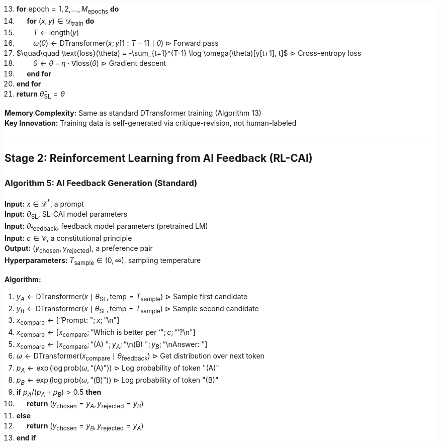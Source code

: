 13. **for** $\text{epoch} = 1, 2, \ldots, M_{\text{epochs}}$ **do**
14. $\quad$ **for** $(x, y) \in \mathcal{D}_{\text{train}}$ **do**
15. $\quad\quad T \leftarrow \text{length}(y)$
16. $\quad\quad \omega(\theta) \leftarrow \text{DTransformer}(x; y[1:T-1] \mid \theta)$ $\triangleright$ Forward pass
17. $\quad\quad \text{loss}(\theta) = -\sum_{t=1}^{T-1} \log \omega(\theta)[y[t+1], t]$ $\triangleright$ Cross-entropy loss
18. $\quad\quad \theta \leftarrow \theta - \eta \cdot \nabla \text{loss}(\theta)$ $\triangleright$ Gradient descent
19. $\quad$ **end for**
20. **end for**
21. **return** $\hat{\theta}_{\text{SL}} = \theta$

**Memory Complexity:** Same as standard DTransformer training (Algorithm 13)  
**Key Innovation:** Training data is self-generated via critique-revision, not human-labeled

---

## Stage 2: Reinforcement Learning from AI Feedback (RL-CAI)

### Algorithm 5: AI Feedback Generation (Standard)

**Input:** $x \in \mathcal{L}^*$, a prompt  
**Input:** $\theta_{\text{SL}}$, SL-CAI model parameters  
**Input:** $\theta_{\text{feedback}}$, feedback model parameters (pretrained LM)  
**Input:** $c \in \mathcal{C}$, a constitutional principle  
**Output:** $(y_{\text{chosen}}, y_{\text{rejected}})$, a preference pair  
**Hyperparameters:** $T_{\text{sample}} \in (0,\infty)$, sampling temperature

**Algorithm:**

1. $y_A \leftarrow \text{DTransformer}(x \mid \theta_{\text{SL}}, \text{temp}=T_{\text{sample}})$ $\triangleright$ Sample first candidate
2. $y_B \leftarrow \text{DTransformer}(x \mid \theta_{\text{SL}}, \text{temp}=T_{\text{sample}})$ $\triangleright$ Sample second candidate
3. $x_{\text{compare}} \leftarrow [\text{``Prompt: "}; x; \text{``\textbackslash n"}]$
4. $x_{\text{compare}} \leftarrow [x_{\text{compare}}; \text{``Which is better per `"}; c; \text{``'?\textbackslash n"}]$
5. $x_{\text{compare}} \leftarrow [x_{\text{compare}}; \text{``(A) "}; y_A; \text{``\textbackslash n(B) "}; y_B; \text{``\textbackslash nAnswer: "}]$
6. $\omega \leftarrow \text{DTransformer}(x_{\text{compare}} \mid \theta_{\text{feedback}})$ $\triangleright$ Get distribution over next token
7. $p_A \leftarrow \exp(\log \text{prob}(\omega, \text{``(A)"}))$ $\triangleright$ Log probability of token "(A)"
8. $p_B \leftarrow \exp(\log \text{prob}(\omega, \text{``(B)"}))$ $\triangleright$ Log probability of token "(B)"
9. **if** $p_A / (p_A + p_B) > 0.5$ **then**
10. $\quad$ **return** $(y_{\text{chosen}} = y_A, y_{\text{rejected}} = y_B)$
11. **else**
12. $\quad$ **return** $(y_{\text{chosen}} = y_B, y_{\text{rejected}} = y_A)$
13. **end if**
